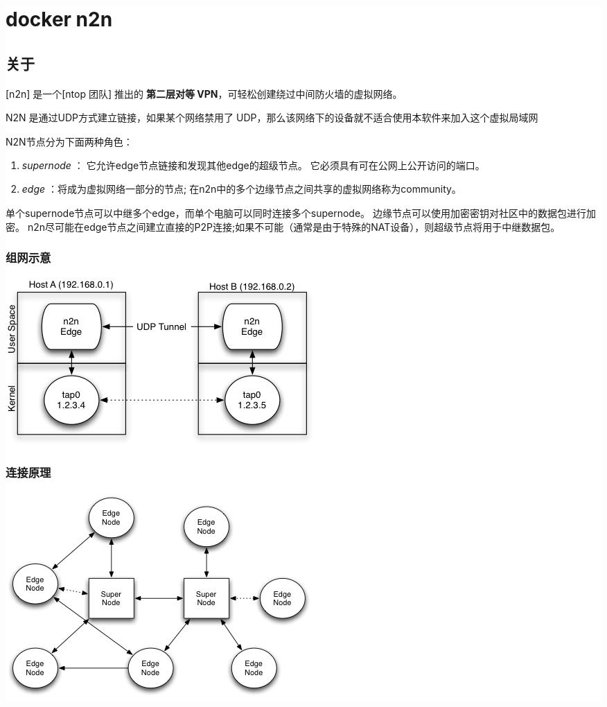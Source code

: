 # docker n2n

## 关于

[n2n] 是一个[ntop 团队] 推出的 **第二层对等 VPN**，可轻松创建绕过中间防火墙的虚拟网络。

N2N 是通过UDP方式建立链接，如果某个网络禁用了 UDP，那么该网络下的设备就不适合使用本软件来加入这个虚拟局域网

N2N节点分为下面两种角色：

1. *supernode* ：
它允许edge节点链接和发现其他edge的超级节点。
它必须具有可在公网上公开访问的端口。

2. *edge* ：将成为虚拟网络一部分的节点;
在n2n中的多个边缘节点之间共享的虚拟网络称为community。

单个supernode节点可以中继多个edge，而单个电脑可以同时连接多个supernode。
边缘节点可以使用加密密钥对社区中的数据包进行加密。
n2n尽可能在edge节点之间建立直接的P2P连接;如果不可能（通常是由于特殊的NAT设备），则超级节点将用于中继数据包。

### 组网示意

![n2n_com](README.assets/n2n_com.png)

### 连接原理

![n2n_network](README.assets/n2n_network.png)

